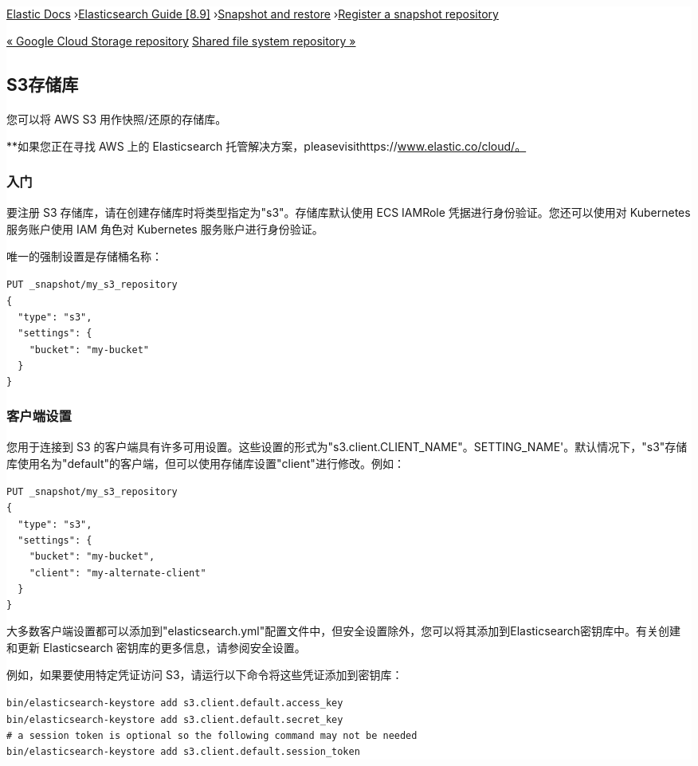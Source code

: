 

[Elastic Docs](/guide/) ›[Elasticsearch Guide [8.9]](index.md) ›[Snapshot
and restore](snapshot-restore.md) ›[Register a snapshot
repository](snapshots-register-repository.md)

[« Google Cloud Storage repository](repository-gcs.md) [Shared file system
repository »](snapshots-filesystem-repository.md)

## S3存储库

您可以将 AWS S3 用作快照/还原的存储库。

**如果您正在寻找 AWS 上的 Elasticsearch 托管解决方案，pleasevisithttps://www.elastic.co/cloud/。

### 入门

要注册 S3 存储库，请在创建存储库时将类型指定为"s3"。存储库默认使用 ECS IAMRole 凭据进行身份验证。您还可以使用对 Kubernetes 服务账户使用 IAM 角色对 Kubernetes 服务账户进行身份验证。

唯一的强制设置是存储桶名称：

    
    
    PUT _snapshot/my_s3_repository
    {
      "type": "s3",
      "settings": {
        "bucket": "my-bucket"
      }
    }

### 客户端设置

您用于连接到 S3 的客户端具有许多可用设置。这些设置的形式为"s3.client.CLIENT_NAME"。SETTING_NAME'。默认情况下，"s3"存储库使用名为"default"的客户端，但可以使用存储库设置"client"进行修改。例如：

    
    
    PUT _snapshot/my_s3_repository
    {
      "type": "s3",
      "settings": {
        "bucket": "my-bucket",
        "client": "my-alternate-client"
      }
    }

大多数客户端设置都可以添加到"elasticsearch.yml"配置文件中，但安全设置除外，您可以将其添加到Elasticsearch密钥库中。有关创建和更新 Elasticsearch 密钥库的更多信息，请参阅安全设置。

例如，如果要使用特定凭证访问 S3，请运行以下命令将这些凭证添加到密钥库：

    
    
    bin/elasticsearch-keystore add s3.client.default.access_key
    bin/elasticsearch-keystore add s3.client.default.secret_key
    # a session token is optional so the following command may not be needed
    bin/elasticsearch-keystore add s3.client.default.session_token
